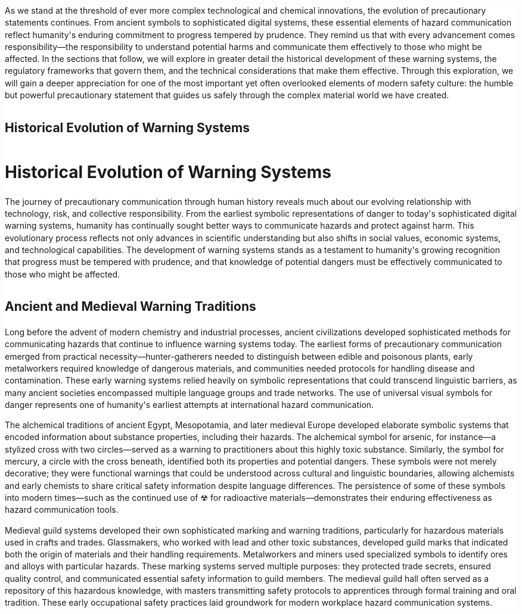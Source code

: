 As we stand at the threshold of ever more complex technological and chemical innovations, the evolution of precautionary statements continues. From ancient symbols to sophisticated digital systems, these essential elements of hazard communication reflect humanity's enduring commitment to progress tempered by prudence. They remind us that with every advancement comes responsibility—the responsibility to understand potential harms and communicate them effectively to those who might be affected. In the sections that follow, we will explore in greater detail the historical development of these warning systems, the regulatory frameworks that govern them, and the technical considerations that make them effective. Through this exploration, we will gain a deeper appreciation for one of the most important yet often overlooked elements of modern safety culture: the humble but powerful precautionary statement that guides us safely through the complex material world we have created.

## Historical Evolution of Warning Systems

# Historical Evolution of Warning Systems

The journey of precautionary communication through human history reveals much about our evolving relationship with technology, risk, and collective responsibility. From the earliest symbolic representations of danger to today's sophisticated digital warning systems, humanity has continually sought better ways to communicate hazards and protect against harm. This evolutionary process reflects not only advances in scientific understanding but also shifts in social values, economic systems, and technological capabilities. The development of warning systems stands as a testament to humanity's growing recognition that progress must be tempered with prudence, and that knowledge of potential dangers must be effectively communicated to those who might be affected.

## Ancient and Medieval Warning Traditions

Long before the advent of modern chemistry and industrial processes, ancient civilizations developed sophisticated methods for communicating hazards that continue to influence warning systems today. The earliest forms of precautionary communication emerged from practical necessity—hunter-gatherers needed to distinguish between edible and poisonous plants, early metalworkers required knowledge of dangerous materials, and communities needed protocols for handling disease and contamination. These early warning systems relied heavily on symbolic representations that could transcend linguistic barriers, as many ancient societies encompassed multiple language groups and trade networks. The use of universal visual symbols for danger represents one of humanity's earliest attempts at international hazard communication.

The alchemical traditions of ancient Egypt, Mesopotamia, and later medieval Europe developed elaborate symbolic systems that encoded information about substance properties, including their hazards. The alchemical symbol for arsenic, for instance—a stylized cross with two circles—served as a warning to practitioners about this highly toxic substance. Similarly, the symbol for mercury, a circle with the cross beneath, identified both its properties and potential dangers. These symbols were not merely decorative; they were functional warnings that could be understood across cultural and linguistic boundaries, allowing alchemists and early chemists to share critical safety information despite language differences. The persistence of some of these symbols into modern times—such as the continued use of ☢ for radioactive materials—demonstrates their enduring effectiveness as hazard communication tools.

Medieval guild systems developed their own sophisticated marking and warning traditions, particularly for hazardous materials used in crafts and trades. Glassmakers, who worked with lead and other toxic substances, developed guild marks that indicated both the origin of materials and their handling requirements. Metalworkers and miners used specialized symbols to identify ores and alloys with particular hazards. These marking systems served multiple purposes: they protected trade secrets, ensured quality control, and communicated essential safety information to guild members. The medieval guild hall often served as a repository of this hazardous knowledge, with masters transmitting safety protocols to apprentices through formal training and oral tradition. These early occupational safety practices laid groundwork for modern workplace hazard communication systems.
